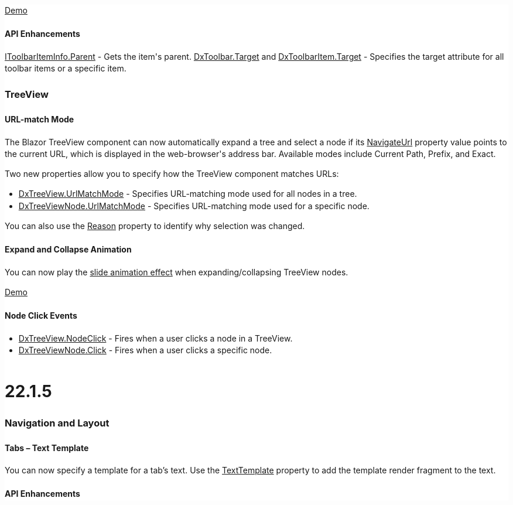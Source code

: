 [Demo](https://demos.devexpress.com/blazor/Toolbar#DataBinding)

#### API Enhancements

[IToolbarItemInfo.Parent](https://docs.devexpress.com/Blazor/DevExpress.Blazor.IToolbarItemInfo.Parent) - Gets the item's parent.
[DxToolbar.Target](https://docs.devexpress.com/Blazor/DevExpress.Blazor.DxToolbar.Target) and [DxToolbarItem.Target](https://docs.devexpress.com/Blazor/DevExpress.Blazor.DxToolbarItem.Target) - Specifies the target attribute for all toolbar items or a specific item.

### TreeView

#### URL-match Mode

The Blazor TreeView component can now automatically expand a tree and select a node if its [NavigateUrl](https://docs.devexpress.com/Blazor/DevExpress.Blazor.DxTreeViewNode.NavigateUrl) property value points to the current URL, which is displayed in the web-browser's address bar. Available modes include Current Path, Prefix, and Exact.

Two new properties allow you to specify how the TreeView component matches URLs:

* [DxTreeView.UrlMatchMode](https://docs.devexpress.com/Blazor/DevExpress.Blazor.DxTreeView.UrlMatchMode) - Specifies URL-matching mode used for all nodes in a tree.
* [DxTreeViewNode.UrlMatchMode](https://docs.devexpress.com/Blazor/DevExpress.Blazor.DxTreeViewNode.UrlMatchMode) - Specifies URL-matching mode used for a specific node.

You can also use the [Reason](https://docs.devexpress.com/Blazor/DevExpress.Blazor.TreeViewNodeEventArgs.Reason) property to identify why selection was changed.

#### Expand and Collapse Animation

You can now play the [slide animation effect](https://docs.devexpress.com/Blazor/DevExpress.Blazor.LayoutAnimationType) when expanding/collapsing TreeView nodes.

[Demo](https://demos.devexpress.com/blazor/TreeView)

#### Node Click Events

* [DxTreeView.NodeClick](https://docs.devexpress.com/Blazor/DevExpress.Blazor.DxTreeView.NodeClick) - Fires when a user clicks a node in a TreeView.
* [DxTreeViewNode.Click](https://docs.devexpress.com/Blazor/DevExpress.Blazor.DxTreeViewNode.Click) - Fires when a user clicks a specific node.

# 22.1.5 

### Navigation and Layout 

####  Tabs – Text Template 

You can now specify a template for a tab’s text. Use the [TextTemplate](https://docs.devexpress.com/Blazor/DevExpress.Blazor.Base.DxTabBase.TextTemplate) property to add the template render fragment to the text. 

#### API Enhancements 
